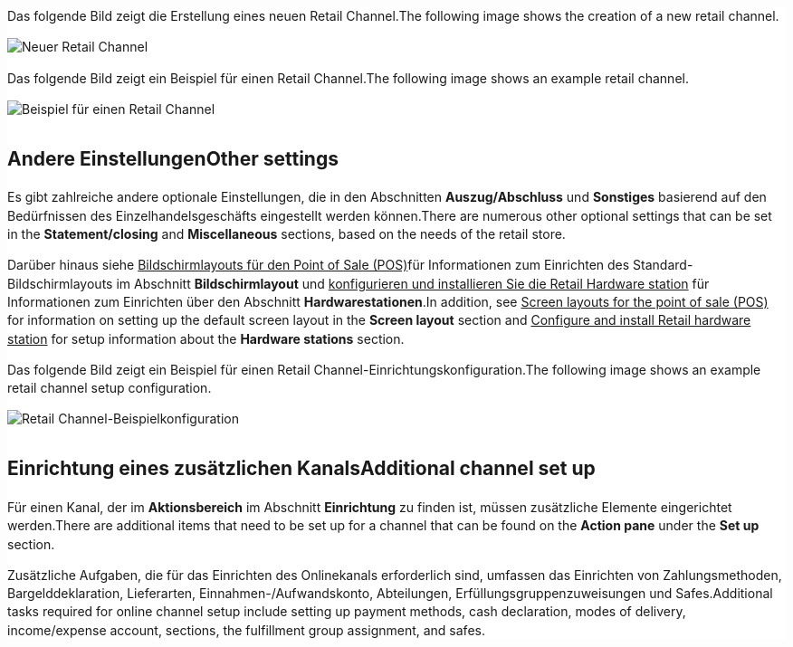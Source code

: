 <span data-ttu-id="78a9b-126">Das folgende Bild zeigt die Erstellung eines neuen Retail Channel.</span><span class="sxs-lookup"><span data-stu-id="78a9b-126">The following image shows the creation of a new retail channel.</span></span>

![Neuer Retail Channel](media/channel-setup-retail-1.png)

<span data-ttu-id="78a9b-128">Das folgende Bild zeigt ein Beispiel für einen Retail Channel.</span><span class="sxs-lookup"><span data-stu-id="78a9b-128">The following image shows an example retail channel.</span></span>

![Beispiel für einen Retail Channel](media/channel-setup-retail-2.png)

## <a name="other-settings"></a><span data-ttu-id="78a9b-130">Andere Einstellungen</span><span class="sxs-lookup"><span data-stu-id="78a9b-130">Other settings</span></span>

<span data-ttu-id="78a9b-131">Es gibt zahlreiche andere optionale Einstellungen, die in den Abschnitten **Auszug/Abschluss** und **Sonstiges** basierend auf den Bedürfnissen des Einzelhandelsgeschäfts eingestellt werden können.</span><span class="sxs-lookup"><span data-stu-id="78a9b-131">There are numerous other optional settings that can be set in the **Statement/closing** and **Miscellaneous** sections, based on the needs of the retail store.</span></span>

<span data-ttu-id="78a9b-132">Darüber hinaus siehe [Bildschirmlayouts für den Point of Sale (POS)](pos-screen-layouts.md)für Informationen zum Einrichten des Standard-Bildschirmlayouts im Abschnitt **Bildschirmlayout** und [konfigurieren und installieren Sie die Retail Hardware station](retail-hardware-station-configuration-installation.md) für Informationen zum Einrichten über den Abschnitt **Hardwarestationen**.</span><span class="sxs-lookup"><span data-stu-id="78a9b-132">In addition, see [Screen layouts for the point of sale (POS)](pos-screen-layouts.md) for information on setting up the default screen layout in the **Screen layout** section and [Configure and install Retail hardware station](retail-hardware-station-configuration-installation.md) for setup information about the **Hardware stations** section.</span></span>

<span data-ttu-id="78a9b-133">Das folgende Bild zeigt ein Beispiel für einen Retail Channel-Einrichtungskonfiguration.</span><span class="sxs-lookup"><span data-stu-id="78a9b-133">The following image shows an example retail channel setup configuration.</span></span>

![Retail Channel-Beispielkonfiguration](media/channel-setup-retail-3.png)

## <a name="additional-channel-set-up"></a><span data-ttu-id="78a9b-135">Einrichtung eines zusätzlichen Kanals</span><span class="sxs-lookup"><span data-stu-id="78a9b-135">Additional channel set up</span></span>

<span data-ttu-id="78a9b-136">Für einen Kanal, der im **Aktionsbereich** im Abschnitt **Einrichtung** zu finden ist, müssen zusätzliche Elemente eingerichtet werden.</span><span class="sxs-lookup"><span data-stu-id="78a9b-136">There are additional items that need to be set up for a channel that can be found on the **Action pane** under the **Set up** section.</span></span>

<span data-ttu-id="78a9b-137">Zusätzliche Aufgaben, die für das Einrichten des Onlinekanals erforderlich sind, umfassen das Einrichten von Zahlungsmethoden, Bargelddeklaration, Lieferarten, Einnahmen-/Aufwandskonto, Abteilungen, Erfüllungsgruppenzuweisungen und Safes.</span><span class="sxs-lookup"><span data-stu-id="78a9b-137">Additional tasks required for online channel setup include setting up payment methods, cash declaration, modes of delivery, income/expense account, sections, the fulfillment group assignment, and safes.</span></span>

